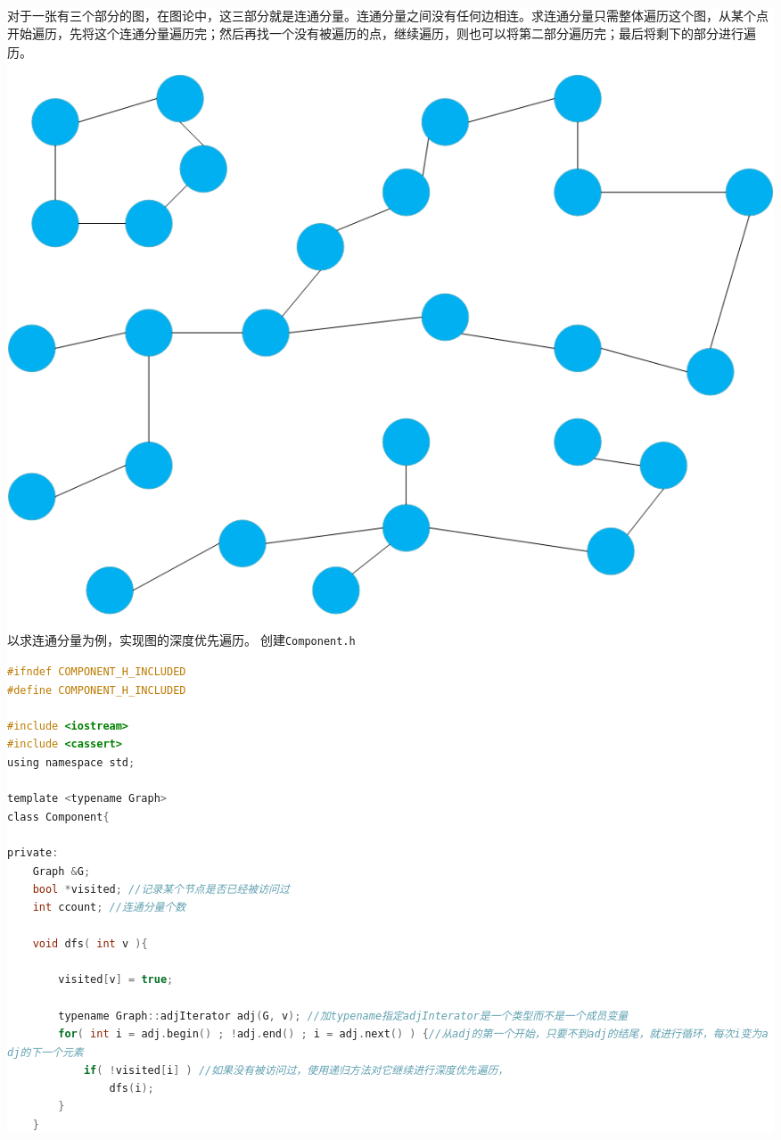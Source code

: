 对于一张有三个部分的图，在图论中，这三部分就是连通分量。连通分量之间没有任何边相连。求连通分量只需整体遍历这个图，从某个点开始遍历，先将这个连通分量遍历完；然后再找一个没有被遍历的点，继续遍历，则也可以将第二部分遍历完；最后将剩下的部分进行遍历。

![图](https://raw.githubusercontent.com/homxuwang/homxuwang.github.io/jekyll/images/图的遍历/2.png)

以求连通分量为例，实现图的深度优先遍历。
创建`Component.h`
```c
#ifndef COMPONENT_H_INCLUDED
#define COMPONENT_H_INCLUDED

#include <iostream>
#include <cassert>
using namespace std;

template <typename Graph>
class Component{

private:
    Graph &G;
    bool *visited; //记录某个节点是否已经被访问过
    int ccount; //连通分量个数

    void dfs( int v ){

        visited[v] = true;

        typename Graph::adjIterator adj(G, v); //加typename指定adjInterator是一个类型而不是一个成员变量
        for( int i = adj.begin() ; !adj.end() ; i = adj.next() ) {//从adj的第一个开始，只要不到adj的结尾，就进行循环，每次i变为adj的下一个元素
            if( !visited[i] ) //如果没有被访问过，使用递归方法对它继续进行深度优先遍历，
                dfs(i);
        }
    }
```